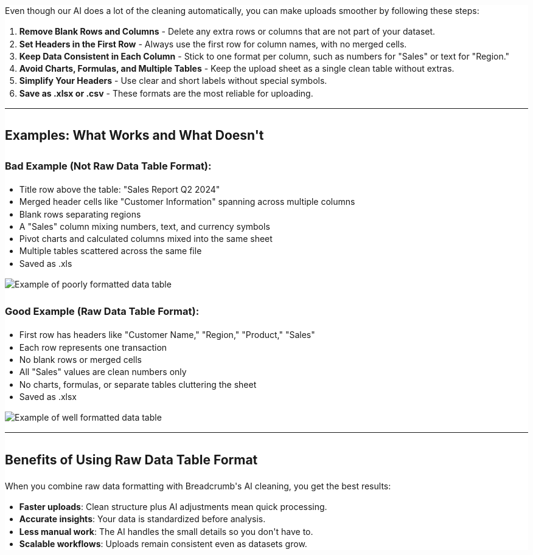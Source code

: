 Even though our AI does a lot of the cleaning automatically, you can make uploads smoother by following these steps:

1. **Remove Blank Rows and Columns** - Delete any extra rows or columns that are not part of your dataset.
2. **Set Headers in the First Row** - Always use the first row for column names, with no merged cells.
3. **Keep Data Consistent in Each Column** - Stick to one format per column, such as numbers for "Sales" or text for "Region."
4. **Avoid Charts, Formulas, and Multiple Tables** - Keep the upload sheet as a single clean table without extras.
5. **Simplify Your Headers** - Use clear and short labels without special symbols.
6. **Save as .xlsx or .csv** - These formats are the most reliable for uploading.

---

## Examples: What Works and What Doesn't

### Bad Example (Not Raw Data Table Format):

- Title row above the table: "Sales Report Q2 2024"
- Merged header cells like "Customer Information" spanning across multiple columns
- Blank rows separating regions
- A "Sales" column mixing numbers, text, and currency symbols
- Pivot charts and calculated columns mixed into the same sheet
- Multiple tables scattered across the same file
- Saved as .xls

![Example of poorly formatted data table](/blog/images/bad-data-table.jpg)


### Good Example (Raw Data Table Format):

- First row has headers like "Customer Name," "Region," "Product," "Sales"
- Each row represents one transaction
- No blank rows or merged cells
- All "Sales" values are clean numbers only
- No charts, formulas, or separate tables cluttering the sheet
- Saved as .xlsx

![Example of well formatted data table](/blog/images/good-data-table.png)

---

## Benefits of Using Raw Data Table Format

When you combine raw data formatting with Breadcrumb's AI cleaning, you get the best results:

- **Faster uploads**: Clean structure plus AI adjustments mean quick processing.
- **Accurate insights**: Your data is standardized before analysis.
- **Less manual work**: The AI handles the small details so you don't have to.
- **Scalable workflows**: Uploads remain consistent even as datasets grow.
